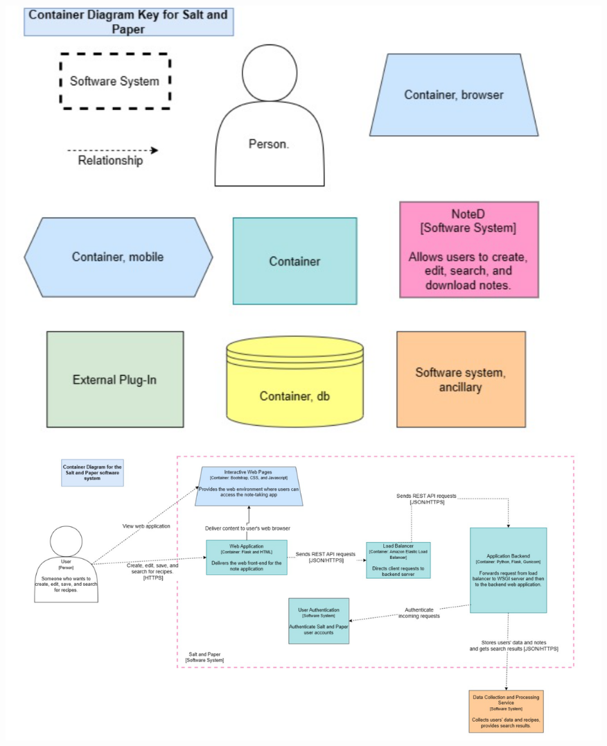   <img src="../model/adrs/Container legend.PNG" alt="Salt and Paper Container Diagram" width="800"/>
</div>

<div align="center">
  <img src="../model/adrs/container1.PNG" alt="Salt and Paper Container Diagram" width="800"/>
</div>
